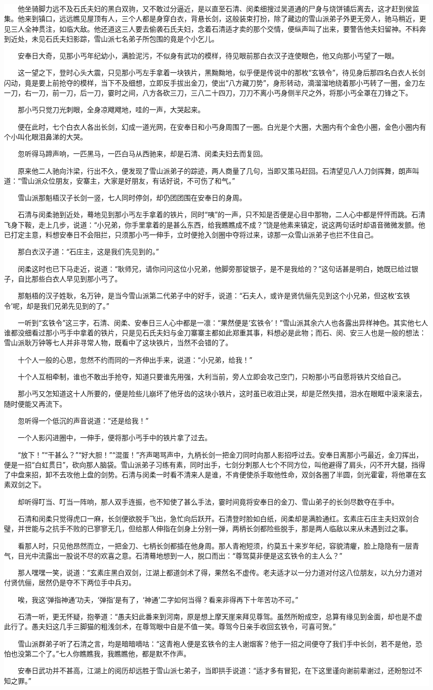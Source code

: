 　　他坐骑脚力远不及石氏夫妇的黑白双驹，又不敢过分逼近，是以直至石清、闵柔细搜过吴道通的尸身与烧饼铺后离去，这才赶到侯监集。他来到镇口，远远瞧见屋顶有人，三个人都是身穿白衣，背悬长剑，这般装束打扮，除了藏边的雪山派弟子外更无旁人，驰马稍近，更见三人全神贯注，如临大敌。他还道这三人要去偷袭石氏夫妇，念着石清适才卖的那个交情，便纵声叫了出来，要警告他夫妇留神。不料奔到近处，未见石氏夫妇影踪，雪山派七名弟子所包围的竟是个小乞儿。

　　安奉日大奇，见那小丐年纪幼小，满脸泥污，不似身有武功的模样，待见眼前那白衣汉子连使眼色，他又向那小丐望了一眼。

　　这一望之下，登时心头大震，只见那小丐左手拿着一块铁片，黑黝黝地，似乎便是传说中的那枚“玄铁令”，待见身后那四名白衣人长剑闪动，竟是要上前抢夺的模样，当下不及细想，立即反手拔出金刀，使出“八方藏刀势”，身形转动，滴溜溜地绕着那小丐转了一圈，金刀左一刀，右一刀，前一刀，后一刀，霎时之间，八方各砍三刀，三八二十四刀，刀刀不离小丐身侧半尺之外，将那小丐全罩在刀锋之下。

　　那小丐只觉刀光刺眼，全身凉飕飕地，哇的一声，大哭起来。

　　便在此时，七个白衣人各出长剑，幻成一道光网，在安奉日和小丐身周围了一圈。白光是个大圈，大圈内有个金色小圈，金色小圈内有个小叫化眼泪鼻涕的大哭。

　　忽听得马蹄声响，一匹黑马，一匹白马从西驰来，却是石清、闵柔夫妇去而复回。

　　原来他二人驰向汴梁，行出不久，便发现了雪山派弟子的踪迹，两人商量了几句，当即又策马赶回。石清望见八人刀剑挥舞，朗声叫道：“雪山派众位朋友，安寨主，大家是好朋友，有话好说，不可伤了和气。”

　　雪山派那魁梧汉子长剑一竖，七人同时停剑，却仍团团围在安奉日的身周。

　　石清与闵柔驰到近处，蓦地见到那小丐左手拿着的铁片，同时“咦”的一声，只不知是否便是心目中那物，二人心中都是怦怦而跳。石清飞身下鞍，走上几步，说道：“小兄弟，你手里拿着的是甚么东西，给我瞧瞧成不成？”饶是他素来镇定，说这两句话时却语音微微发颤。他已打定主意，料想安奉日不会阻拦，只须那小丐一伸手，立时便抢入剑圈中夺将过来，谅那一众雪山派弟子也拦不住自己。

　　那白衣汉子道：“石庄主，这是我们先见到的。”

　　闵柔这时也已下马走近，说道：“耿师兄，请你问问这位小兄弟，他脚旁那锭银子，是不是我给的？”这句话甚是明白，她既已给过银子，自比那些白衣人早见到那小丐了。

　　那魁梧的汉子姓耿，名万钟，是当今雪山派第二代弟子中的好手，说道：“石夫人，或许是贤伉俪先见到这个小兄弟，但这枚‘玄铁令’呢，却是我们兄弟先见到的了。”

　　一听到“玄铁令”这三字，石清、闵柔、安奉日三人心中都是一凛：“果然便是‘玄铁令’！”雪山派其余六人也各露出异样神色。其实他七人谁都没细看过那小丐手中拿着的铁片，只是见石氏夫妇与金刀寨寨主都如此郑重其事，料想必是此物；而石、闵、安三人也是一般的想法：雪山派耿万钟等七人并非寻常人物，既看中了这块铁片，当然不会错的了。

　　十个人一般的心思，忽然不约而同的一齐伸出手来，说道：“小兄弟，给我！”

　　十个人互相牵制，谁也不敢出手抢夺，知道只要谁先用强，大利当前，旁人立即会攻己空门，只盼那小丐自愿将铁片交给自己。

　　那小丐又怎知道这十人所要的，便是险些儿崩坏了他牙齿的这块小铁片，这时虽已收泪止哭，却是茫然失措，泪水在眼眶中滚来滚去，随时便能又再流下。

　　忽听得一个低沉的声音说道：“还是给我！”

　　一个人影闪进圈中，一伸手，便将那小丐手中的铁片拿了过去。

　　“放下！”“干甚么？”“好大胆！”“混蛋！”齐声喝骂声中，九柄长剑一把金刀同时向那人影招呼过去。安奉日离那小丐最近，金刀挥出，便是一招“白虹贯日”，砍向那人脑袋。雪山派弟子习练有素，同时出手，七剑分刺那人七个不同方位，叫他避得了肩头，闪不开大腿，挡得了中盘来招，卸不去攻他上盘的剑势。石清与闵柔一时看不清来人是谁，不肯便使杀手取他性命，双剑各圈了半圆，剑光霍霍，将他罩在玄素双剑之下。

　　却听得叮当、叮当一阵响，那人双手连振，也不知使了甚么手法，霎时间竟将安奉日的金刀、雪山弟子的长剑尽数夺在手中。

　　石清和闵柔只觉得虎口一麻，长剑便欲脱手飞出，急忙向后跃开。石清登时脸如白纸，闵柔却是满脸通红。玄素庄石庄主夫妇双剑合璧，并世能与之抗手不败的已寥寥无几，但给那人伸指在剑身上分别一弹，两柄长剑都险些脱手，那是两人临敌以来从未遇到过之事。

　　看那人时，只见他昂然而立，一把金刀、七柄长剑都插在他身周。那人青袍短须，约莫五十来岁年纪，容貌清癯，脸上隐隐有一层青气，目光中流露出一股说不尽的欢喜之意。石清蓦地想到一人，脱口而出：“尊驾莫非便是这玄铁令的主人么？”

　　那人嘿嘿一笑，说道：“玄素庄黑白双剑，江湖上都道剑术了得，果然名不虚传。老夫适才以一分力道对付这八位朋友，以九分力道对付贤伉俪，居然仍是夺不下两位手中兵刃。

　　唉，我这‘弹指神通’功夫，‘弹指’是有了，‘神通’二字如何当得？看来非得再下十年苦功不可。”

　　石清一听，更无怀疑，抱拳道：“愚夫妇此番来到河南，原是想上摩天崖来拜见尊驾。虽然所盼成空，总算有缘见到金面，却也是不虚此行了。愚夫妇这几手三脚猫的粗浅剑术，在尊驾眼中自是不值一笑。尊驾今日亲手收回玄铁令，可喜可贺。”

　　雪山派群弟子听了石清之言，均是暗暗嘀咕：“这青袍人便是玄铁令的主人谢烟客？他于一招之间便夺了我们手中长剑，若不是他，恐怕也没第二个了。”七人你瞧瞧我，我瞧瞧他，都是默不作声。

　　安奉日武功并不甚高，江湖上的阅历却远胜于雪山派七弟子，当即拱手说道：“适才多有冒犯，在下这里谨向谢前辈谢过，还盼恕过不知之罪。”
